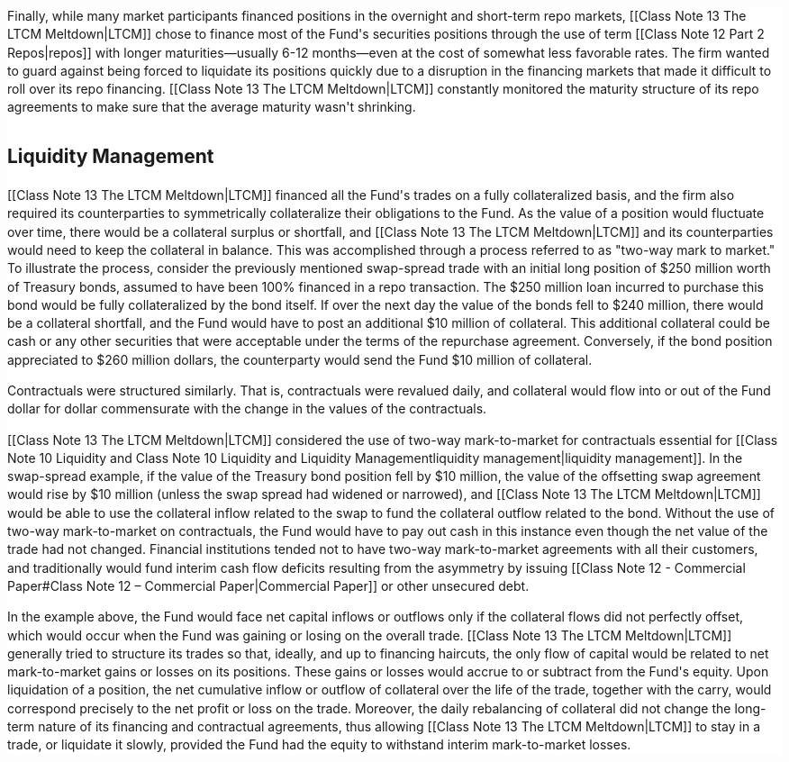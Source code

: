 Finally,  while many market participants financed positions in the overnight and short-term repo markets,  [[Class Note 13 The LTCM Meltdown|LTCM]] chose to finance most of the Fund's securities positions through the use of term [[Class Note 12 Part 2 Repos|repos]] with longer maturities—usually 6-12 months—even at the cost of somewhat less favorable rates. The firm wanted to guard against being forced to liquidate its positions quickly due to a disruption in the financing markets that made it difficult to roll over its repo financing. [[Class Note 13 The LTCM Meltdown|LTCM]]
constantly monitored the maturity structure of its repo agreements to make sure that the average maturity wasn't shrinking.

## Liquidity Management

[[Class Note 13 The LTCM Meltdown|LTCM]] financed all the Fund's trades on a fully collateralized basis,  and the firm also required its counterparties to symmetrically collateralize their obligations to the Fund. As the value of a position would fluctuate over time,  there would be a collateral surplus or shortfall,  and [[Class Note 13 The LTCM Meltdown|LTCM]] and its counterparties would need to keep the collateral in balance. This was accomplished through a process referred to as "two-way mark to market."
To illustrate the process,  consider the previously mentioned swap-spread trade with an initial long position of $250 million worth of Treasury bonds,        assumed to have been 100% financed in a repo transaction. The $250 million loan incurred to purchase this bond would be fully collateralized by the bond itself. If over the next day the value of the bonds fell to $240 million,        there would be a collateral shortfall,        and the Fund would have to post an additional $10 million of collateral. This additional collateral could be cash or any other securities that were acceptable under the terms of the repurchase agreement. Conversely,  if the bond position appreciated to $260 million dollars,        the counterparty would send the Fund $10 million of collateral.

Contractuals were structured similarly. That is,  contractuals were revalued daily,  and collateral would flow into or out of the Fund dollar for dollar commensurate with the change in the values of the contractuals.

[[Class Note 13 The LTCM Meltdown|LTCM]] considered the use of two-way mark-to-market for contractuals essential for [[Class Note 10 Liquidity and Class Note 10 Liquidity and Liquidity Managementliquidity management|liquidity management]]. In the swap-spread example,  if the value of the Treasury bond position fell by $10 million,        the value of the offsetting swap agreement would rise by $10 million (unless the swap spread had widened or narrowed),  and [[Class Note 13 The LTCM Meltdown|LTCM]] would be able to use the collateral inflow related to the swap to fund the collateral outflow related to the bond. Without the use of two-way mark-to-market on contractuals,  the Fund would have to pay out cash in this instance even though the net value of the trade had not changed. Financial institutions tended not to have two-way mark-to-market agreements with all their customers,  and traditionally would fund interim cash flow deficits resulting from the asymmetry by issuing [[Class Note 12 - Commercial Paper#Class Note 12 – Commercial Paper|Commercial Paper]] or other unsecured debt.

In the example above,  the Fund would face net capital inflows or outflows only if the collateral flows did not perfectly offset,  which would occur when the Fund was gaining or losing on the overall trade. [[Class Note 13 The LTCM Meltdown|LTCM]] generally tried to structure its trades so that,  ideally,  and up to financing haircuts,  the only flow of capital would be related to net mark-to-market gains or losses on its positions. These gains or losses would accrue to or subtract from the Fund's equity. Upon liquidation of a position,  the net cumulative inflow or outflow of collateral over the life of the trade,  together with the carry,  would correspond precisely to the net profit or loss on the trade. Moreover,  the daily rebalancing of collateral did not change the long-term nature of its financing and contractual agreements,  thus allowing [[Class Note 13 The LTCM Meltdown|LTCM]] to stay in a trade,  or liquidate it slowly,  provided the Fund had the equity to withstand interim mark-to-market losses.
